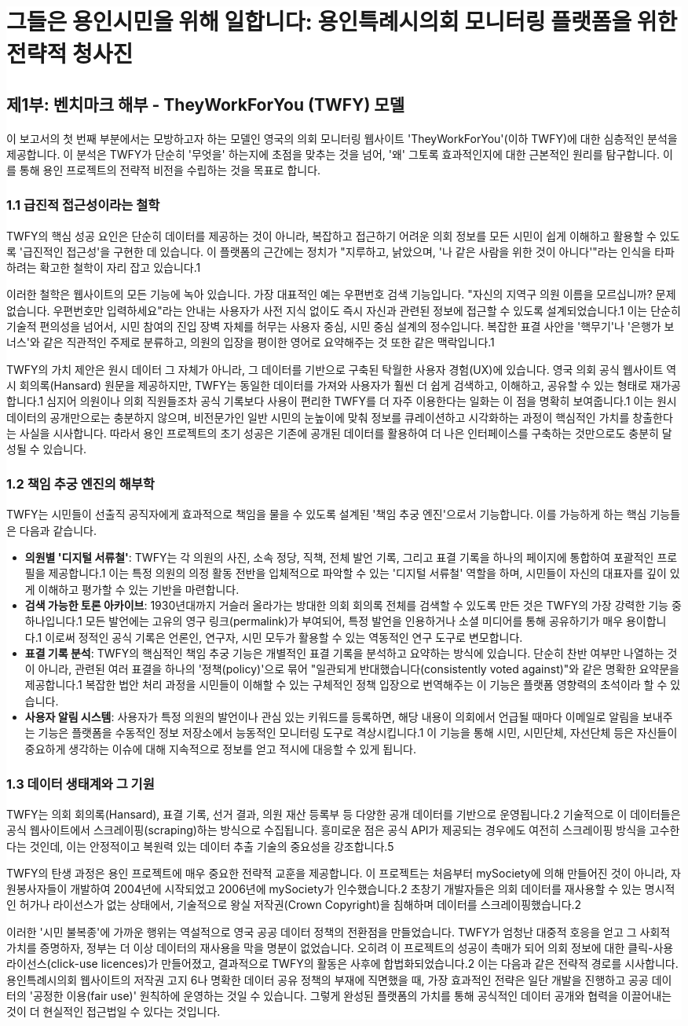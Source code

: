

# **그들은 용인시민을 위해 일합니다: 용인특례시의회 모니터링 플랫폼을 위한 전략적 청사진**

## **제1부: 벤치마크 해부 \- TheyWorkForYou (TWFY) 모델**

이 보고서의 첫 번째 부분에서는 모방하고자 하는 모델인 영국의 의회 모니터링 웹사이트 'TheyWorkForYou'(이하 TWFY)에 대한 심층적인 분석을 제공합니다. 이 분석은 TWFY가 단순히 '무엇을' 하는지에 초점을 맞추는 것을 넘어, '왜' 그토록 효과적인지에 대한 근본적인 원리를 탐구합니다. 이를 통해 용인 프로젝트의 전략적 비전을 수립하는 것을 목표로 합니다.

### **1.1 급진적 접근성이라는 철학**

TWFY의 핵심 성공 요인은 단순히 데이터를 제공하는 것이 아니라, 복잡하고 접근하기 어려운 의회 정보를 모든 시민이 쉽게 이해하고 활용할 수 있도록 '급진적인 접근성'을 구현한 데 있습니다. 이 플랫폼의 근간에는 정치가 "지루하고, 낡았으며, '나 같은 사람을 위한 것이 아니다'"라는 인식을 타파하려는 확고한 철학이 자리 잡고 있습니다.1

이러한 철학은 웹사이트의 모든 기능에 녹아 있습니다. 가장 대표적인 예는 우편번호 검색 기능입니다. "자신의 지역구 의원 이름을 모르십니까? 문제없습니다. 우편번호만 입력하세요"라는 안내는 사용자가 사전 지식 없이도 즉시 자신과 관련된 정보에 접근할 수 있도록 설계되었습니다.1 이는 단순히 기술적 편의성을 넘어서, 시민 참여의 진입 장벽 자체를 허무는 사용자 중심, 시민 중심 설계의 정수입니다. 복잡한 표결 사안을 '핵무기'나 '은행가 보너스'와 같은 직관적인 주제로 분류하고, 의원의 입장을 평이한 영어로 요약해주는 것 또한 같은 맥락입니다.1

TWFY의 가치 제안은 원시 데이터 그 자체가 아니라, 그 데이터를 기반으로 구축된 탁월한 사용자 경험(UX)에 있습니다. 영국 의회 공식 웹사이트 역시 회의록(Hansard) 원문을 제공하지만, TWFY는 동일한 데이터를 가져와 사용자가 훨씬 더 쉽게 검색하고, 이해하고, 공유할 수 있는 형태로 재가공합니다.1 심지어 의원이나 의회 직원들조차 공식 기록보다 사용이 편리한 TWFY를 더 자주 이용한다는 일화는 이 점을 명확히 보여줍니다.1 이는 원시 데이터의 공개만으로는 충분하지 않으며, 비전문가인 일반 시민의 눈높이에 맞춰 정보를 큐레이션하고 시각화하는 과정이 핵심적인 가치를 창출한다는 사실을 시사합니다. 따라서 용인 프로젝트의 초기 성공은 기존에 공개된 데이터를 활용하여 더 나은 인터페이스를 구축하는 것만으로도 충분히 달성될 수 있습니다.

### **1.2 책임 추궁 엔진의 해부학**

TWFY는 시민들이 선출직 공직자에게 효과적으로 책임을 물을 수 있도록 설계된 '책임 추궁 엔진'으로서 기능합니다. 이를 가능하게 하는 핵심 기능들은 다음과 같습니다.

* **의원별 '디지털 서류철'**: TWFY는 각 의원의 사진, 소속 정당, 직책, 전체 발언 기록, 그리고 표결 기록을 하나의 페이지에 통합하여 포괄적인 프로필을 제공합니다.1 이는 특정 의원의 의정 활동 전반을 입체적으로 파악할 수 있는 '디지털 서류철' 역할을 하며, 시민들이 자신의 대표자를 깊이 있게 이해하고 평가할 수 있는 기반을 마련합니다.  
* **검색 가능한 토론 아카이브**: 1930년대까지 거슬러 올라가는 방대한 의회 회의록 전체를 검색할 수 있도록 만든 것은 TWFY의 가장 강력한 기능 중 하나입니다.1 모든 발언에는 고유의 영구 링크(permalink)가 부여되어, 특정 발언을 인용하거나 소셜 미디어를 통해 공유하기가 매우 용이합니다.1 이로써 정적인 공식 기록은 언론인, 연구자, 시민 모두가 활용할 수 있는 역동적인 연구 도구로 변모합니다.  
* **표결 기록 분석**: TWFY의 핵심적인 책임 추궁 기능은 개별적인 표결 기록을 분석하고 요약하는 방식에 있습니다. 단순히 찬반 여부만 나열하는 것이 아니라, 관련된 여러 표결을 하나의 '정책(policy)'으로 묶어 "일관되게 반대했습니다(consistently voted against)"와 같은 명확한 요약문을 제공합니다.1 복잡한 법안 처리 과정을 시민들이 이해할 수 있는 구체적인 정책 입장으로 번역해주는 이 기능은 플랫폼 영향력의 초석이라 할 수 있습니다.  
* **사용자 알림 시스템**: 사용자가 특정 의원의 발언이나 관심 있는 키워드를 등록하면, 해당 내용이 의회에서 언급될 때마다 이메일로 알림을 보내주는 기능은 플랫폼을 수동적인 정보 저장소에서 능동적인 모니터링 도구로 격상시킵니다.1 이 기능을 통해 시민, 시민단체, 자선단체 등은 자신들이 중요하게 생각하는 이슈에 대해 지속적으로 정보를 얻고 적시에 대응할 수 있게 됩니다.

### **1.3 데이터 생태계와 그 기원**

TWFY는 의회 회의록(Hansard), 표결 기록, 선거 결과, 의원 재산 등록부 등 다양한 공개 데이터를 기반으로 운영됩니다.2 기술적으로 이 데이터들은 공식 웹사이트에서 스크레이핑(scraping)하는 방식으로 수집됩니다. 흥미로운 점은 공식 API가 제공되는 경우에도 여전히 스크레이핑 방식을 고수한다는 것인데, 이는 안정적이고 복원력 있는 데이터 추출 기술의 중요성을 강조합니다.5

TWFY의 탄생 과정은 용인 프로젝트에 매우 중요한 전략적 교훈을 제공합니다. 이 프로젝트는 처음부터 mySociety에 의해 만들어진 것이 아니라, 자원봉사자들이 개발하여 2004년에 시작되었고 2006년에 mySociety가 인수했습니다.2 초창기 개발자들은 의회 데이터를 재사용할 수 있는 명시적인 허가나 라이선스가 없는 상태에서, 기술적으로 왕실 저작권(Crown Copyright)을 침해하며 데이터를 스크레이핑했습니다.2

이러한 '시민 불복종'에 가까운 행위는 역설적으로 영국 공공 데이터 정책의 전환점을 만들었습니다. TWFY가 엄청난 대중적 호응을 얻고 그 사회적 가치를 증명하자, 정부는 더 이상 데이터의 재사용을 막을 명분이 없었습니다. 오히려 이 프로젝트의 성공이 촉매가 되어 의회 정보에 대한 클릭-사용 라이선스(click-use licences)가 만들어졌고, 결과적으로 TWFY의 활동은 사후에 합법화되었습니다.2 이는 다음과 같은 전략적 경로를 시사합니다. 용인특례시의회 웹사이트의 저작권 고지 6나 명확한 데이터 공유 정책의 부재에 직면했을 때, 가장 효과적인 전략은 일단 개발을 진행하고 공공 데이터의 '공정한 이용(fair use)' 원칙하에 운영하는 것일 수 있습니다. 그렇게 완성된 플랫폼의 가치를 통해 공식적인 데이터 공개와 협력을 이끌어내는 것이 더 현실적인 접근법일 수 있다는 것입니다.
